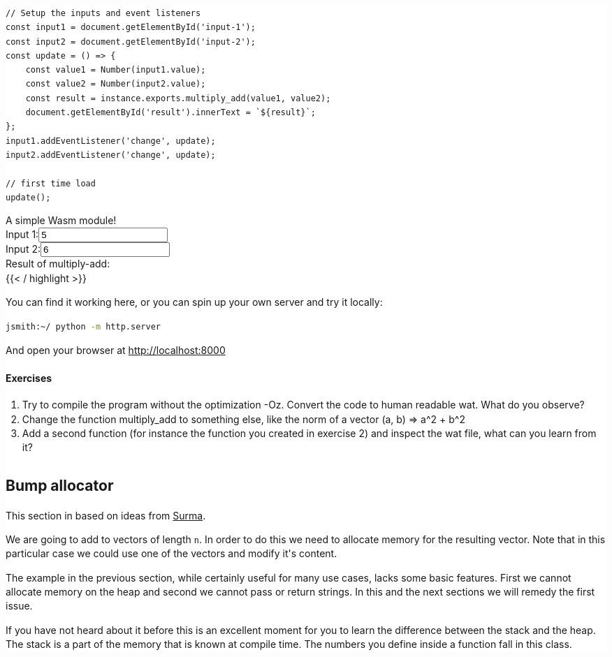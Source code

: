     // Setup the inputs and event listeners
    const input1 = document.getElementById('input-1');
    const input2 = document.getElementById('input-2');
    const update = () => {
        const value1 = Number(input1.value);
        const value2 = Number(input2.value);
        const result = instance.exports.multiply_add(value1, value2);
        document.getElementById('result').innerText = `${result}`;
    };
    input1.addEventListener('change', update);
    input2.addEventListener('change', update);

    // first time load
    update();
  </script>
</head>
<body>
<div class="title">A simple Wasm module!</div>
<div><span>Input 1:</span><input id="input-1" type="number" value="5"></div>
<div><span>Input 2:</span><input id="input-2" type="number" value="6"></div>
<div><span>Result of multiply-add:</span><span id="result"></span></div>
</div>
{{< / highlight >}}

You can find it working here, or you can spin up your own server and try it locally:

```bash
jsmith:~/ python -m http.server
```

And open your browser at <http://localhost:8000>

#### Exercises

1. Try to compile the program without the optimization -Oz. Convert the code to human readable wat. What do you observe?
2. Change the function multiply_add to something else, like the norm of a vector (a, b) => a^2 + b^2
3. Add a second function (for instance the function you created in exercise 2) and inspect the wat file, what can you learn from it?

## Bump allocator

This section in based on ideas from [Surma][surma].

We are going to add to vectors of length `n`. In order to do this we need to allocate memory for the resulting vector.
Note that in this particular case we could use one of the vectors and modify it's content. 

The example in the previous section, while certainly useful for many use cases, lacks some basic features.
First we cannot allocate memory on the heap and second we cannot pass or return strings. In this and the next sections we will remedy the first issue.

If you have not heard about it before this is an excellent moment for you to learn the difference between the stack and the heap.
The stack is a part of the memory that is known at compile time. The numbers you define inside a function fall in this class.


[walloc]: https://github.com/wingo/walloc
[tinyalloc]: https://github.com/thi-ng/tinyalloc
[surma]: https://surma.dev/things/c-to-webassembly/
[wasm-spec]: https://webassembly.github.io/spec/core/
[wasm-ld]: https://lld.llvm.org/WebAssembly.html
[wat-mozilla]: https://developer.mozilla.org/en-US/docs/WebAssembly/Understanding_the_text_format
[wasm2wat-demo]: https://webassembly.github.io/wabt/demo/wasm2wat/
[wabt]: https://github.com/WebAssembly/wabt
[zig-wasm]: https://ziglang.org/documentation/master/#WebAssembly
[go-wasm]: https://github.com/golang/go/wiki/WebAssembly
[rust-wasm]: https://rustwasm.github.io/book/
[quick-js]: https://bellard.org/quickjs/
[wikipedia-utf-8]: https://en.wikipedia.org/wiki/UTF-8
[go-programming-language]: https://www.gopl.io/